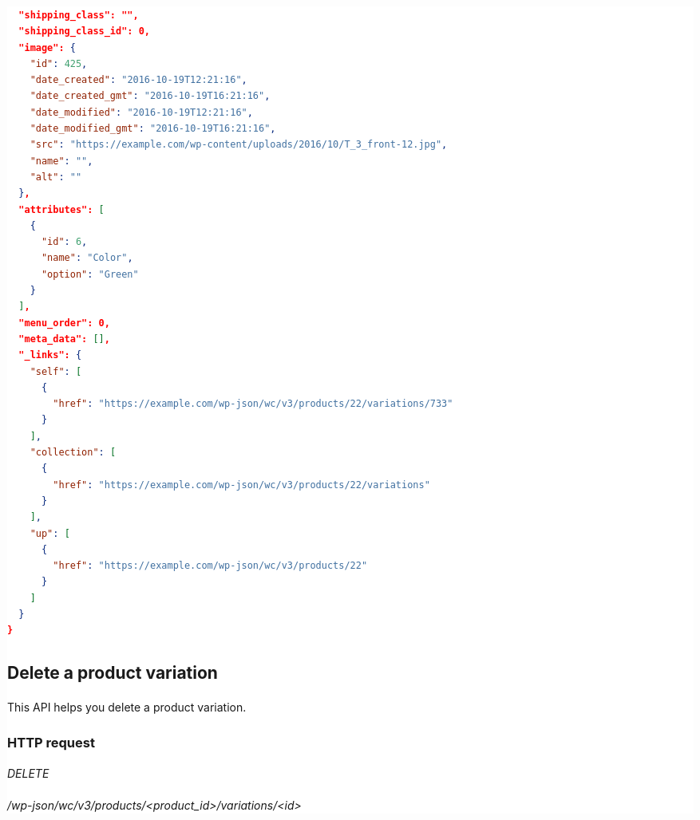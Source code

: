 ```json
  "shipping_class": "",
  "shipping_class_id": 0,
  "image": {
    "id": 425,
    "date_created": "2016-10-19T12:21:16",
    "date_created_gmt": "2016-10-19T16:21:16",
    "date_modified": "2016-10-19T12:21:16",
    "date_modified_gmt": "2016-10-19T16:21:16",
    "src": "https://example.com/wp-content/uploads/2016/10/T_3_front-12.jpg",
    "name": "",
    "alt": ""
  },
  "attributes": [
    {
      "id": 6,
      "name": "Color",
      "option": "Green"
    }
  ],
  "menu_order": 0,
  "meta_data": [],
  "_links": {
    "self": [
      {
        "href": "https://example.com/wp-json/wc/v3/products/22/variations/733"
      }
    ],
    "collection": [
      {
        "href": "https://example.com/wp-json/wc/v3/products/22/variations"
      }
    ],
    "up": [
      {
        "href": "https://example.com/wp-json/wc/v3/products/22"
      }
    ]
  }
}
```

## Delete a product variation ##

This API helps you delete a product variation.

### HTTP request ###

<div class="api-endpoint">
	<div class="endpoint-data">
		<i class="label label-delete">DELETE</i>
		<h6>/wp-json/wc/v3/products/&lt;product_id&gt;/variations/&lt;id&gt;</h6>
	</div>
</div>
